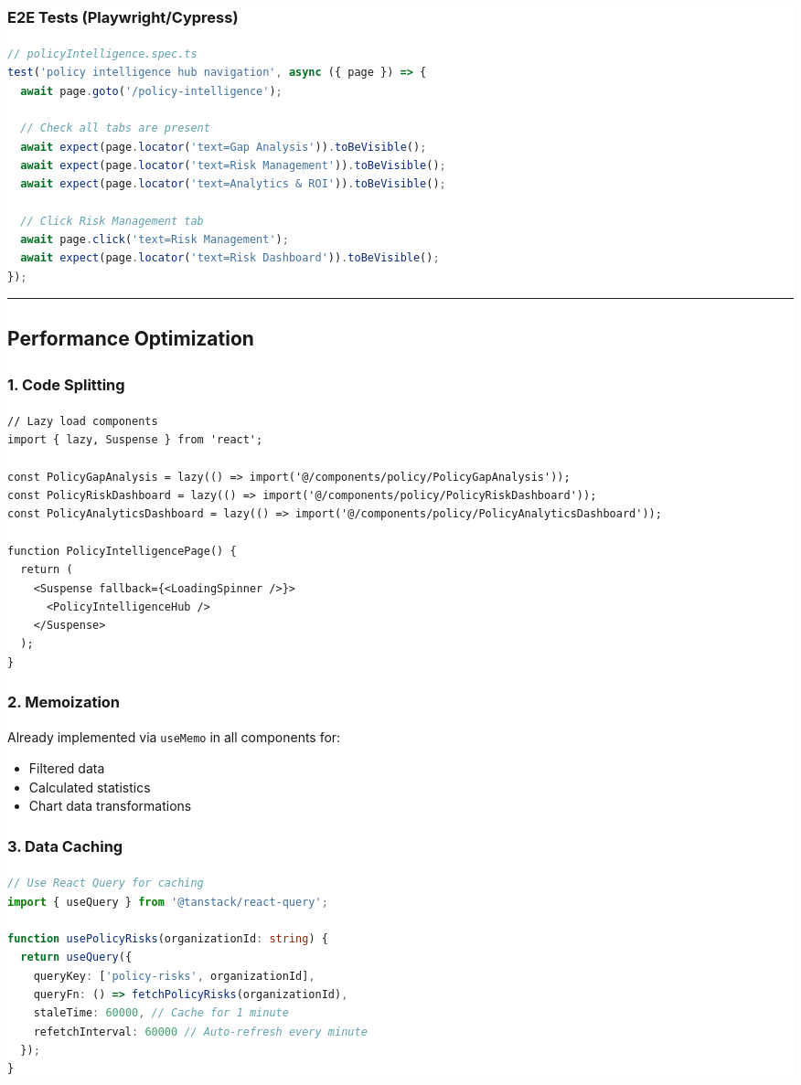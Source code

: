### E2E Tests (Playwright/Cypress)

```typescript
// policyIntelligence.spec.ts
test('policy intelligence hub navigation', async ({ page }) => {
  await page.goto('/policy-intelligence');
  
  // Check all tabs are present
  await expect(page.locator('text=Gap Analysis')).toBeVisible();
  await expect(page.locator('text=Risk Management')).toBeVisible();
  await expect(page.locator('text=Analytics & ROI')).toBeVisible();
  
  // Click Risk Management tab
  await page.click('text=Risk Management');
  await expect(page.locator('text=Risk Dashboard')).toBeVisible();
});
```

---

## Performance Optimization

### 1. Code Splitting

```tsx
// Lazy load components
import { lazy, Suspense } from 'react';

const PolicyGapAnalysis = lazy(() => import('@/components/policy/PolicyGapAnalysis'));
const PolicyRiskDashboard = lazy(() => import('@/components/policy/PolicyRiskDashboard'));
const PolicyAnalyticsDashboard = lazy(() => import('@/components/policy/PolicyAnalyticsDashboard'));

function PolicyIntelligencePage() {
  return (
    <Suspense fallback={<LoadingSpinner />}>
      <PolicyIntelligenceHub />
    </Suspense>
  );
}
```

### 2. Memoization

Already implemented via `useMemo` in all components for:
- Filtered data
- Calculated statistics
- Chart data transformations

### 3. Data Caching

```typescript
// Use React Query for caching
import { useQuery } from '@tanstack/react-query';

function usePolicyRisks(organizationId: string) {
  return useQuery({
    queryKey: ['policy-risks', organizationId],
    queryFn: () => fetchPolicyRisks(organizationId),
    staleTime: 60000, // Cache for 1 minute
    refetchInterval: 60000 // Auto-refresh every minute
  });
}
```

